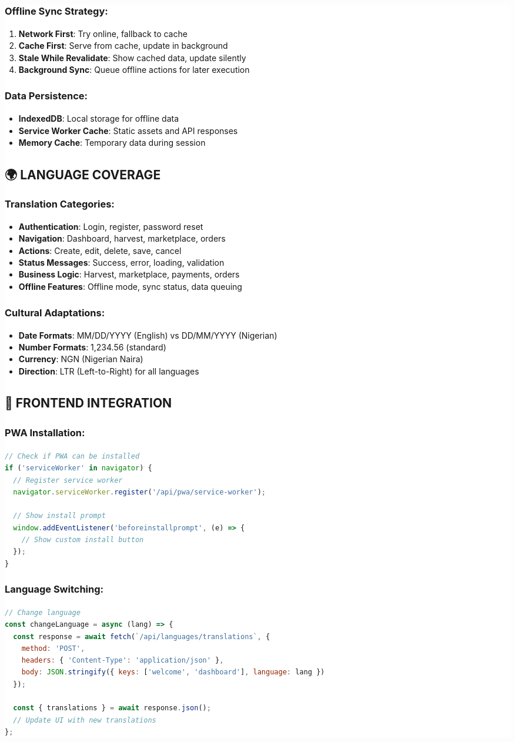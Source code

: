 ### **Offline Sync Strategy:**
1. **Network First**: Try online, fallback to cache
2. **Cache First**: Serve from cache, update in background
3. **Stale While Revalidate**: Show cached data, update silently
4. **Background Sync**: Queue offline actions for later execution

### **Data Persistence:**
- **IndexedDB**: Local storage for offline data
- **Service Worker Cache**: Static assets and API responses
- **Memory Cache**: Temporary data during session

## 🌍 **LANGUAGE COVERAGE**

### **Translation Categories:**
- **Authentication**: Login, register, password reset
- **Navigation**: Dashboard, harvest, marketplace, orders
- **Actions**: Create, edit, delete, save, cancel
- **Status Messages**: Success, error, loading, validation
- **Business Logic**: Harvest, marketplace, payments, orders
- **Offline Features**: Offline mode, sync status, data queuing

### **Cultural Adaptations:**
- **Date Formats**: MM/DD/YYYY (English) vs DD/MM/YYYY (Nigerian)
- **Number Formats**: 1,234.56 (standard)
- **Currency**: NGN (Nigerian Naira)
- **Direction**: LTR (Left-to-Right) for all languages

## 🚀 **FRONTEND INTEGRATION**

### **PWA Installation:**
```javascript
// Check if PWA can be installed
if ('serviceWorker' in navigator) {
  // Register service worker
  navigator.serviceWorker.register('/api/pwa/service-worker');
  
  // Show install prompt
  window.addEventListener('beforeinstallprompt', (e) => {
    // Show custom install button
  });
}
```

### **Language Switching:**
```javascript
// Change language
const changeLanguage = async (lang) => {
  const response = await fetch(`/api/languages/translations`, {
    method: 'POST',
    headers: { 'Content-Type': 'application/json' },
    body: JSON.stringify({ keys: ['welcome', 'dashboard'], language: lang })
  });
  
  const { translations } = await response.json();
  // Update UI with new translations
};
```
